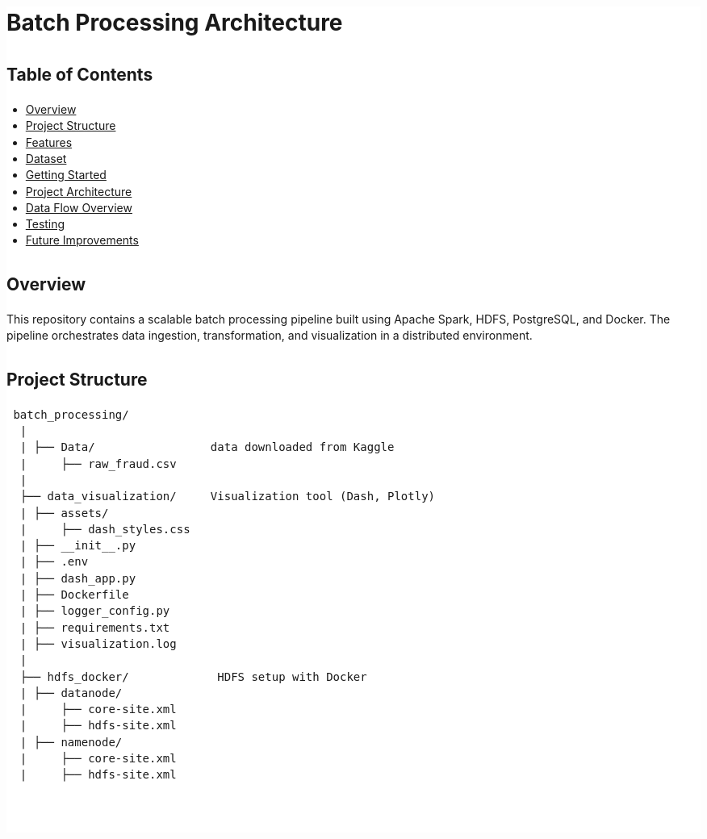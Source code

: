 ﻿
# Batch Processing Architecture

## Table of Contents
- [Overview](#overview)
- [Project Structure](#project-structure)
- [Features](#features)
- [Dataset](#dataset)
- [Getting Started](#getting-started)
- [Project Architecture](#project-architecture)
- [Data Flow Overview](#data-flow-overview)
- [Testing](#testing)
- [Future Improvements](#future-improvements)


## Overview
This repository contains a scalable batch processing pipeline built using Apache Spark, HDFS, PostgreSQL, and Docker. The pipeline orchestrates data ingestion, transformation, and visualization in a distributed environment.


## Project Structure

<pre>
 batch_processing/ 
  |
  | ├── Data/                 data downloaded from Kaggle
  |     ├── raw_fraud.csv
  |
  ├── data_visualization/     Visualization tool (Dash, Plotly)
  | ├── assets/
  |     ├── dash_styles.css
  | ├── __init__.py
  | ├── .env
  | ├── dash_app.py
  | ├── Dockerfile
  | ├── logger_config.py
  | ├── requirements.txt
  | ├── visualization.log
  |
  ├── hdfs_docker/             HDFS setup with Docker 
  | ├── datanode/
  |     ├── core-site.xml
  |     ├── hdfs-site.xml
  | ├── namenode/
  |     ├── core-site.xml
  |     ├── hdfs-site.xml